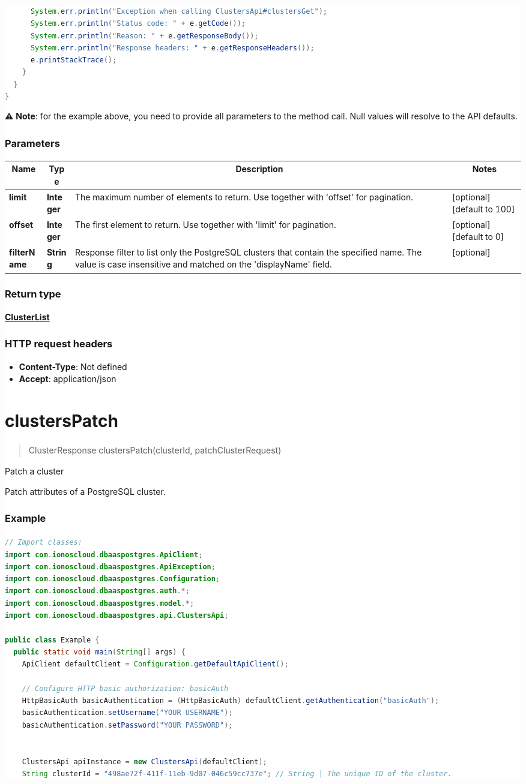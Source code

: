 ```java
      System.err.println("Exception when calling ClustersApi#clustersGet");
      System.err.println("Status code: " + e.getCode());
      System.err.println("Reason: " + e.getResponseBody());
      System.err.println("Response headers: " + e.getResponseHeaders());
      e.printStackTrace();
    }
  }
}
```
⚠️ **Note**: for the example above, you need to provide all parameters to the method call. Null values will resolve to the API defaults.

### Parameters

| Name | Type | Description  | Notes |
| ------------- | ------------- | ------------- | ------------- |
| **limit** | **Integer**| The maximum number of elements to return. Use together with &#39;offset&#39; for pagination. | [optional] [default to 100]
| **offset** | **Integer**| The first element to return. Use together with &#39;limit&#39; for pagination. | [optional] [default to 0]
| **filterName** | **String**| Response filter to list only the PostgreSQL clusters that contain the specified name. The value is case insensitive and matched on the &#39;displayName&#39; field.  | [optional]

### Return type

[**ClusterList**](../models/ClusterList.md)

### HTTP request headers

 - **Content-Type**: Not defined
 - **Accept**: application/json

<a name="clustersPatch"></a>
# **clustersPatch**
> ClusterResponse clustersPatch(clusterId, patchClusterRequest)

Patch a cluster

Patch attributes of a PostgreSQL cluster.

### Example
```java
// Import classes:
import com.ionoscloud.dbaaspostgres.ApiClient;
import com.ionoscloud.dbaaspostgres.ApiException;
import com.ionoscloud.dbaaspostgres.Configuration;
import com.ionoscloud.dbaaspostgres.auth.*;
import com.ionoscloud.dbaaspostgres.model.*;
import com.ionoscloud.dbaaspostgres.api.ClustersApi;

public class Example {
  public static void main(String[] args) {
    ApiClient defaultClient = Configuration.getDefaultApiClient();
    
    // Configure HTTP basic authorization: basicAuth
    HttpBasicAuth basicAuthentication = (HttpBasicAuth) defaultClient.getAuthentication("basicAuth");
    basicAuthentication.setUsername("YOUR USERNAME");
    basicAuthentication.setPassword("YOUR PASSWORD");


    ClustersApi apiInstance = new ClustersApi(defaultClient);
    String clusterId = "498ae72f-411f-11eb-9d07-046c59cc737e"; // String | The unique ID of the cluster.
```